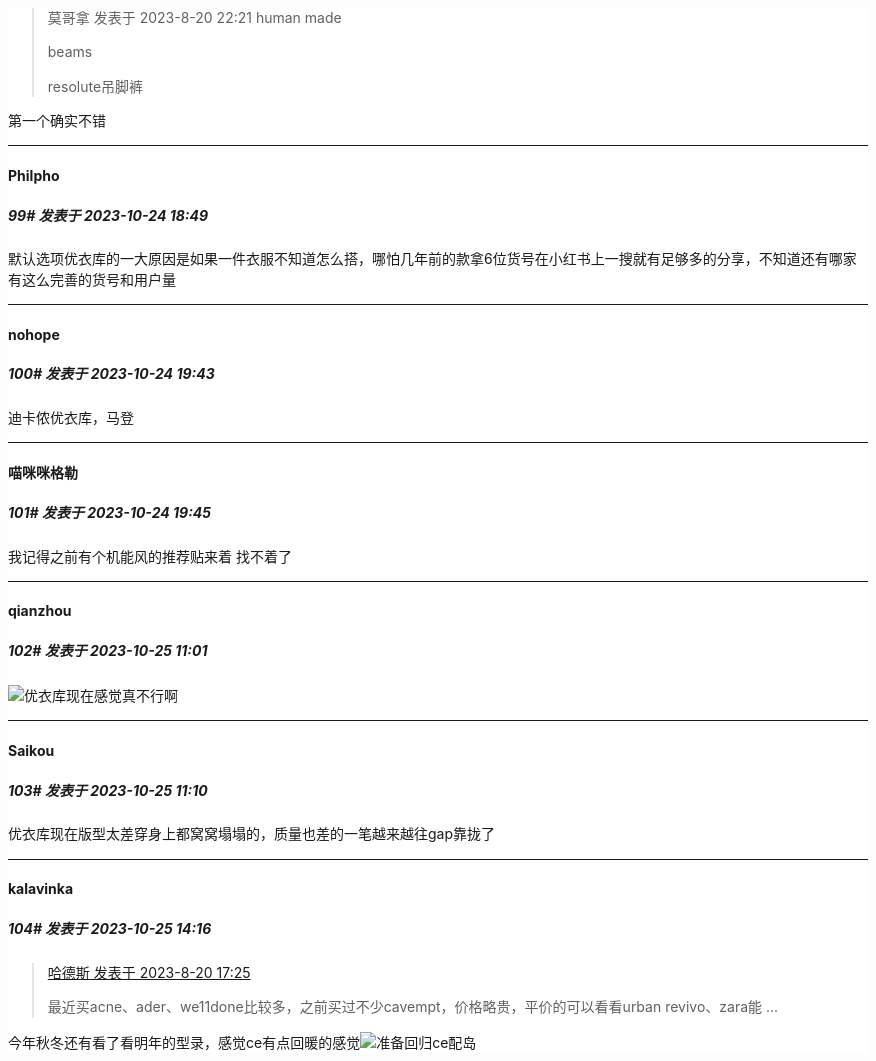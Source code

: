 <blockquote>莫哥拿 发表于 2023-8-20 22:21
human made

beams

resolute吊脚裤</blockquote>
第一个确实不错


*****

####  Philpho  
##### 99#       发表于 2023-10-24 18:49

默认选项优衣库的一大原因是如果一件衣服不知道怎么搭，哪怕几年前的款拿6位货号在小红书上一搜就有足够多的分享，不知道还有哪家有这么完善的货号和用户量


*****

####  nohope  
##### 100#       发表于 2023-10-24 19:43

迪卡侬优衣库，马登

*****

####  喵咪咪格勒  
##### 101#       发表于 2023-10-24 19:45

我记得之前有个机能风的推荐贴来着 找不着了


*****

####  qianzhou  
##### 102#       发表于 2023-10-25 11:01

<img src="https://static.saraba1st.com/image/smiley/face2017/013.png" referrerpolicy="no-referrer">优衣库现在感觉真不行啊


*****

####  Saikou  
##### 103#       发表于 2023-10-25 11:10

优衣库现在版型太差穿身上都窝窝塌塌的，质量也差的一笔越来越往gap靠拢了


*****

####  kalavinka  
##### 104#       发表于 2023-10-25 14:16

<blockquote><a href="httphttps://bbs.saraba1st.com/2b/forum.php?mod=redirect&amp;goto=findpost&amp;pid=62097158&amp;ptid=2149117" target="_blank">哈德斯 发表于 2023-8-20 17:25</a>

最近买acne、ader、we11done比较多，之前买过不少cavempt，价格略贵，平价的可以看看urban revivo、zara能 ...</blockquote>
今年秋冬还有看了看明年的型录，感觉ce有点回暖的感觉<img src="https://static.saraba1st.com/image/smiley/face2017/062.gif" referrerpolicy="no-referrer">准备回归ce配岛
